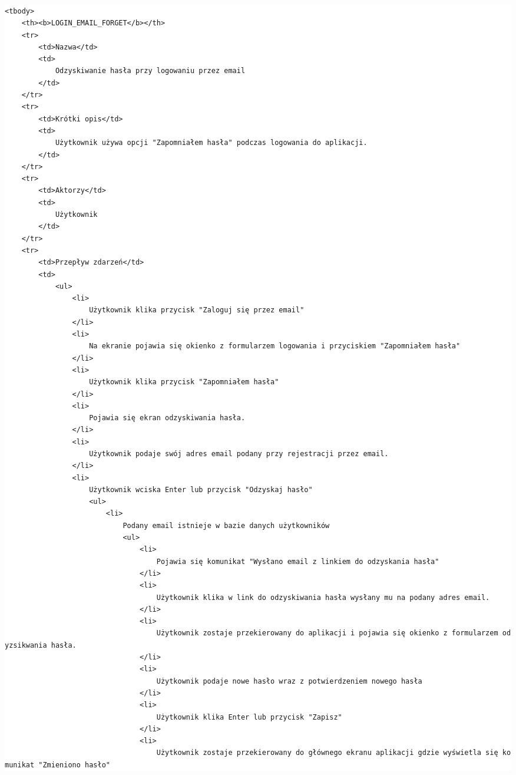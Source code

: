     <tbody>
        <th><b>LOGIN_EMAIL_FORGET</b></th>
        <tr>
            <td>Nazwa</td>
            <td>
                Odzyskiwanie hasła przy logowaniu przez email
            </td>
        </tr>
        <tr>
            <td>Krótki opis</td>
            <td>
                Użytkownik używa opcji "Zapomniałem hasła" podczas logowania do aplikacji.
            </td>
        </tr>
        <tr>
            <td>Aktorzy</td>
            <td>
                Użytkownik
            </td>
        </tr>
        <tr>
            <td>Przepływ zdarzeń</td>
            <td>
                <ul>
                    <li>
                        Użytkownik klika przycisk "Zaloguj się przez email"
                    </li>
                    <li>
                        Na ekranie pojawia się okienko z formularzem logowania i przyciskiem "Zapomniałem hasła"
                    </li>
                    <li>
                        Użytkownik klika przycisk "Zapomniałem hasła"
                    </li>
                    <li>
                        Pojawia się ekran odzyskiwania hasła.
                    </li>
                    <li>
                        Użytkownik podaje swój adres email podany przy rejestracji przez email.
                    </li>
                    <li>
                        Użytkownik wciska Enter lub przycisk "Odzyskaj hasło"
                        <ul>
                            <li>
                                Podany email istnieje w bazie danych użytkowników
                                <ul>
                                    <li>
                                        Pojawia się komunikat "Wysłano email z linkiem do odzyskania hasła"
                                    </li>
                                    <li>
                                        Użytkownik klika w link do odzyskiwania hasła wysłany mu na podany adres email.
                                    </li>
                                    <li>
                                        Użytkownik zostaje przekierowany do aplikacji i pojawia się okienko z formularzem odyzsikwania hasła.
                                    </li>
                                    <li>
                                        Użytkownik podaje nowe hasło wraz z potwierdzeniem nowego hasła
                                    </li>
                                    <li>
                                        Użytkownik klika Enter lub przycisk "Zapisz"
                                    </li>
                                    <li>
                                        Użytkownik zostaje przekierowany do głównego ekranu aplikacji gdzie wyświetla się komunikat "Zmieniono hasło"